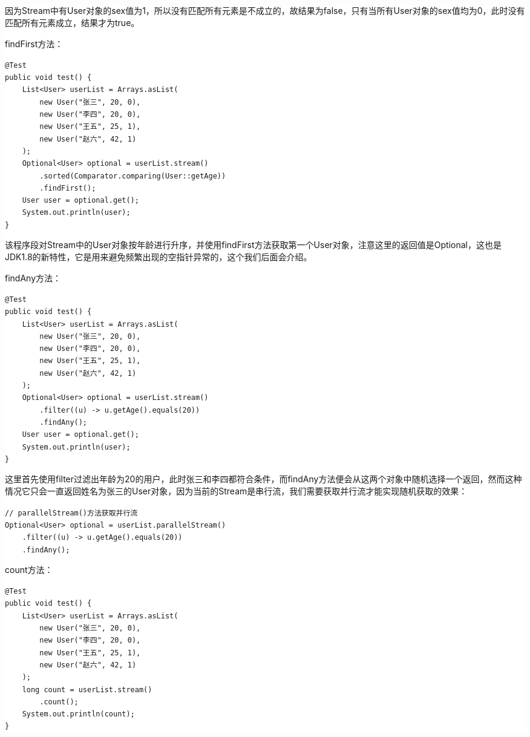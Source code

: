 因为Stream中有User对象的sex值为1，所以没有匹配所有元素是不成立的，故结果为false，只有当所有User对象的sex值均为0，此时没有匹配所有元素成立，结果才为true。

findFirst方法：

	@Test
	public void test() {
		List<User> userList = Arrays.asList(
			new User("张三", 20, 0),
			new User("李四", 20, 0),
			new User("王五", 25, 1),
			new User("赵六", 42, 1)
		);
		Optional<User> optional = userList.stream()
			.sorted(Comparator.comparing(User::getAge))
			.findFirst();
		User user = optional.get();
		System.out.println(user);
	}

该程序段对Stream中的User对象按年龄进行升序，并使用findFirst方法获取第一个User对象，注意这里的返回值是Optional，这也是JDK1.8的新特性，它是用来避免频繁出现的空指针异常的，这个我们后面会介绍。

findAny方法：

	@Test
	public void test() {
		List<User> userList = Arrays.asList(
			new User("张三", 20, 0),
			new User("李四", 20, 0),
			new User("王五", 25, 1),
			new User("赵六", 42, 1)
		);
		Optional<User> optional = userList.stream()
			.filter((u) -> u.getAge().equals(20))
			.findAny();
		User user = optional.get();
		System.out.println(user);
	}
	
这里首先使用filter过滤出年龄为20的用户，此时张三和李四都符合条件，而findAny方法便会从这两个对象中随机选择一个返回，然而这种情况它只会一直返回姓名为张三的User对象，因为当前的Stream是串行流，我们需要获取并行流才能实现随机获取的效果：

	// parallelStream()方法获取并行流
	Optional<User> optional = userList.parallelStream()
		.filter((u) -> u.getAge().equals(20))
		.findAny();
		
		
count方法：

	@Test
	public void test() {
		List<User> userList = Arrays.asList(
			new User("张三", 20, 0),
			new User("李四", 20, 0),
			new User("王五", 25, 1),
			new User("赵六", 42, 1)
		);
		long count = userList.stream()
			.count();
		System.out.println(count);
	}
	